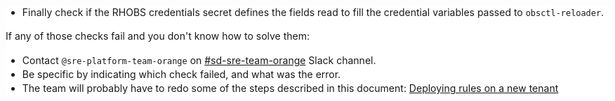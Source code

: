 - Finally check if the RHOBS credentials secret defines the fields read to fill the credential variables passed to `obsctl-reloader`.

If any of those checks fail and you don't know how to solve them:
- Contact `@sre-platform-team-orange` on [#sd-sre-team-orange](https://redhat-internal.slack.com/archives/C0189RRTQAV) Slack channel.
- Be specific by indicating which check failed, and what was the error.
- The team will probably have to redo some of the steps described in this document:
  [Deploying rules on a new tenant](./deploying-rules-on-a-new-tenant.md)
